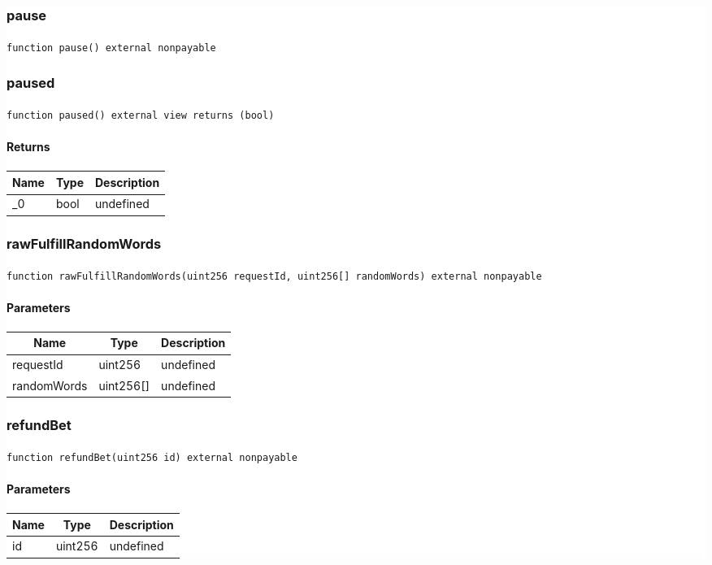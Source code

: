 ### pause

```solidity
function pause() external nonpayable
```






### paused

```solidity
function paused() external view returns (bool)
```






#### Returns

| Name | Type | Description |
|---|---|---|
| _0 | bool | undefined |

### rawFulfillRandomWords

```solidity
function rawFulfillRandomWords(uint256 requestId, uint256[] randomWords) external nonpayable
```





#### Parameters

| Name | Type | Description |
|---|---|---|
| requestId | uint256 | undefined |
| randomWords | uint256[] | undefined |

### refundBet

```solidity
function refundBet(uint256 id) external nonpayable
```





#### Parameters

| Name | Type | Description |
|---|---|---|
| id | uint256 | undefined |
